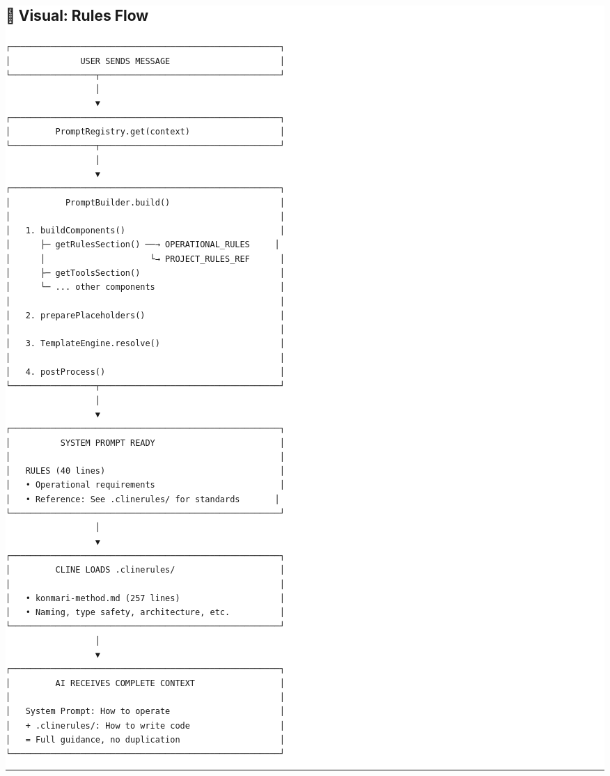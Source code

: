 ## 🎨 Visual: Rules Flow

```
┌──────────────────────────────────────────────────────┐
│              USER SENDS MESSAGE                      │
└─────────────────┬────────────────────────────────────┘
                  │
                  ▼
┌──────────────────────────────────────────────────────┐
│         PromptRegistry.get(context)                  │
└─────────────────┬────────────────────────────────────┘
                  │
                  ▼
┌──────────────────────────────────────────────────────┐
│           PromptBuilder.build()                      │
│                                                      │
│   1. buildComponents()                               │
│      ├─ getRulesSection() ──→ OPERATIONAL_RULES     │
│      │                     └→ PROJECT_RULES_REF      │
│      ├─ getToolsSection()                            │
│      └─ ... other components                         │
│                                                      │
│   2. preparePlaceholders()                           │
│                                                      │
│   3. TemplateEngine.resolve()                        │
│                                                      │
│   4. postProcess()                                   │
└─────────────────┬────────────────────────────────────┘
                  │
                  ▼
┌──────────────────────────────────────────────────────┐
│          SYSTEM PROMPT READY                         │
│                                                      │
│   RULES (40 lines)                                   │
│   • Operational requirements                         │
│   • Reference: See .clinerules/ for standards       │
└──────────────────────────────────────────────────────┘
                  │
                  ▼
┌──────────────────────────────────────────────────────┐
│         CLINE LOADS .clinerules/                     │
│                                                      │
│   • konmari-method.md (257 lines)                    │
│   • Naming, type safety, architecture, etc.          │
└──────────────────────────────────────────────────────┘
                  │
                  ▼
┌──────────────────────────────────────────────────────┐
│         AI RECEIVES COMPLETE CONTEXT                 │
│                                                      │
│   System Prompt: How to operate                      │
│   + .clinerules/: How to write code                  │
│   = Full guidance, no duplication                    │
└──────────────────────────────────────────────────────┘
```

---